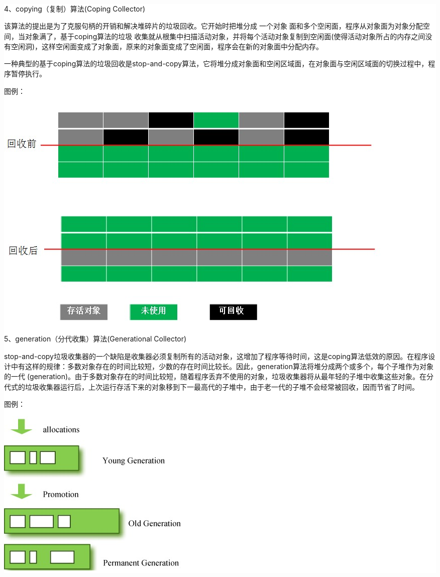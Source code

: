 4、copying（复制）算法\(Coping Collector\)

该算法的提出是为了克服句柄的开销和解决堆碎片的垃圾回收。它开始时把堆分成 一个对象 面和多个空闲面，程序从对象面为对象分配空间，当对象满了，基于coping算法的垃圾 收集就从根集中扫描活动对象，并将每个活动对象复制到空闲面\(使得活动对象所占的内存之间没有空闲洞\)，这样空闲面变成了对象面，原来的对象面变成了空闲面，程序会在新的对象面中分配内存。

一种典型的基于coping算法的垃圾回收是stop-and-copy算法，它将堆分成对象面和空闲区域面，在对象面与空闲区域面的切换过程中，程序暂停执行。

图例：

![](/assets/import-coping.png)

5、generation（分代收集）算法\(Generational Collector\)

stop-and-copy垃圾收集器的一个缺陷是收集器必须复制所有的活动对象，这增加了程序等待时间，这是coping算法低效的原因。在程序设计中有这样的规律：多数对象存在的时间比较短，少数的存在时间比较长。因此，generation算法将堆分成两个或多个，每个子堆作为对象的一代 \(generation\)。由于多数对象存在的时间比较短，随着程序丢弃不使用的对象，垃圾收集器将从最年轻的子堆中收集这些对象。在分代式的垃圾收集器运行后，上次运行存活下来的对象移到下一最高代的子堆中，由于老一代的子堆不会经常被回收，因而节省了时间。

图例：

![](/assets/import-generation.png)
